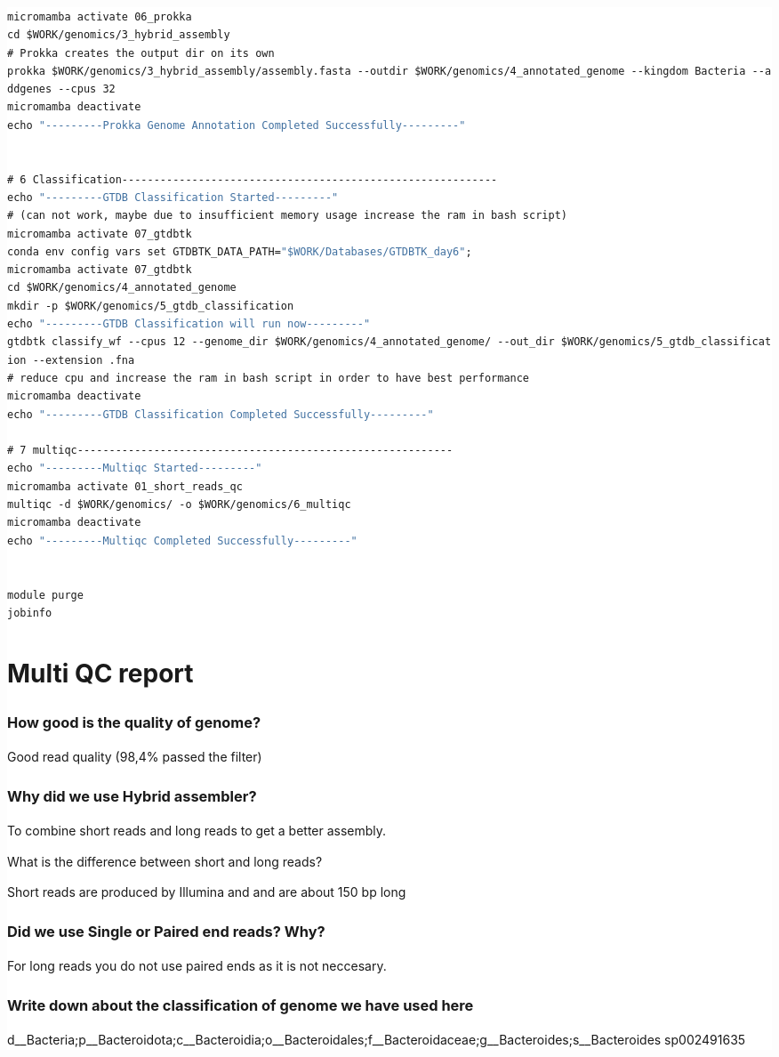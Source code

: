 ```3 Assembly (1 hour)-----------------------------------------------------------
micromamba activate 06_prokka
cd $WORK/genomics/3_hybrid_assembly
# Prokka creates the output dir on its own
prokka $WORK/genomics/3_hybrid_assembly/assembly.fasta --outdir $WORK/genomics/4_annotated_genome --kingdom Bacteria --addgenes --cpus 32
micromamba deactivate
echo "---------Prokka Genome Annotation Completed Successfully---------"


# 6 Classification-----------------------------------------------------------
echo "---------GTDB Classification Started---------"
# (can not work, maybe due to insufficient memory usage increase the ram in bash script)
micromamba activate 07_gtdbtk
conda env config vars set GTDBTK_DATA_PATH="$WORK/Databases/GTDBTK_day6";
micromamba activate 07_gtdbtk
cd $WORK/genomics/4_annotated_genome
mkdir -p $WORK/genomics/5_gtdb_classification
echo "---------GTDB Classification will run now---------"
gtdbtk classify_wf --cpus 12 --genome_dir $WORK/genomics/4_annotated_genome/ --out_dir $WORK/genomics/5_gtdb_classification --extension .fna 
# reduce cpu and increase the ram in bash script in order to have best performance
micromamba deactivate
echo "---------GTDB Classification Completed Successfully---------"

# 7 multiqc-----------------------------------------------------------
echo "---------Multiqc Started---------"
micromamba activate 01_short_reads_qc
multiqc -d $WORK/genomics/ -o $WORK/genomics/6_multiqc
micromamba deactivate
echo "---------Multiqc Completed Successfully---------"


module purge
jobinfo
```

# Multi QC report

### How good is the quality of genome?

Good read quality (98,4% passed the filter) 


### Why did we use Hybrid assembler?
To combine short reads and long reads to get a better assembly. 

What is the difference between short and long reads?

Short reads are produced by Illumina and and are about 150 bp long

### Did we use Single or Paired end reads? Why?

For long reads you do not use paired ends as it is not neccesary.

### Write down about the classification of genome we have used here


d__Bacteria;p__Bacteroidota;c__Bacteroidia;o__Bacteroidales;f__Bacteroidaceae;g__Bacteroides;s__Bacteroides sp002491635

								

